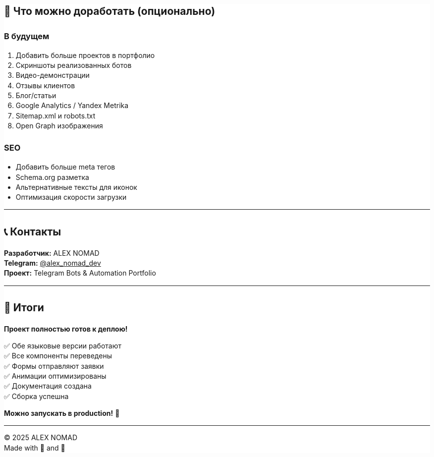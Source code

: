 
## 🎯 Что можно доработать (опционально)

### В будущем
1. Добавить больше проектов в портфолио
2. Скриншоты реализованных ботов
3. Видео-демонстрации
4. Отзывы клиентов
5. Блог/статьи
6. Google Analytics / Yandex Metrika
7. Sitemap.xml и robots.txt
8. Open Graph изображения

### SEO
- Добавить больше meta тегов
- Schema.org разметка
- Альтернативные тексты для иконок
- Оптимизация скорости загрузки

---

## 📞 Контакты

**Разработчик:** ALEX NOMAD  
**Telegram:** [@alex_nomad_dev](https://t.me/alex_nomad_dev)  
**Проект:** Telegram Bots & Automation Portfolio

---

## 🎉 Итоги

**Проект полностью готов к деплою!**

✅ Обе языковые версии работают  
✅ Все компоненты переведены  
✅ Формы отправляют заявки  
✅ Анимации оптимизированы  
✅ Документация создана  
✅ Сборка успешна  

**Можно запускать в production!** 🚀

---

© 2025 ALEX NOMAD  
Made with 💜 and 💚

